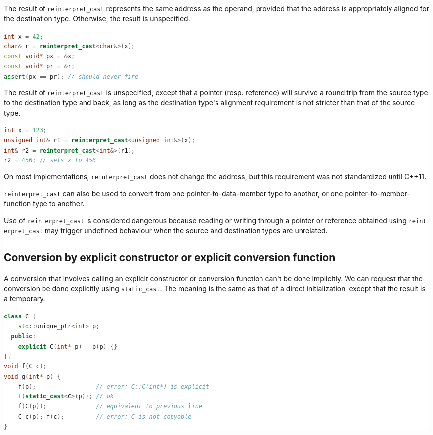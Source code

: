 The result of `reinterpret_cast` represents the same address as the operand, provided that the address is appropriately aligned for the destination type. Otherwise, the result is unspecified.

```cpp
int x = 42;
char& r = reinterpret_cast<char&>(x);
const void* px = &x;
const void* pr = &r;
assert(px == pr); // should never fire

```

The result of `reinterpret_cast` is unspecified, except that a pointer (resp. reference) will survive a round trip from the source type to the destination type and back, as long as the destination type's alignment requirement is not stricter than that of the source type.

```cpp
int x = 123;
unsigned int& r1 = reinterpret_cast<unsigned int&>(x);
int& r2 = reinterpret_cast<int&>(r1);
r2 = 456; // sets x to 456

```

On most implementations, `reinterpret_cast` does not change the address, but this requirement was not standardized until C++11.

`reinterpret_cast` can also be used to convert from one pointer-to-data-member type to another, or one pointer-to-member-function type to another.

Use of `reinterpret_cast` is considered dangerous because reading or writing through a pointer or reference obtained using `reinterpret_cast` may trigger undefined behaviour when the source and destination types are unrelated.



## Conversion by explicit constructor or explicit conversion function


A conversion that involves calling an [explicit](http://stackoverflow.com/documentation/c%2b%2b/4891/keywords/18568/explicit) constructor or conversion function can't be done implicitly. We can request that the conversion be done explicitly using `static_cast`. The meaning is the same as that of a direct initialization, except that the result is a temporary.

```cpp
class C {
    std::unique_ptr<int> p;
  public:
    explicit C(int* p) : p(p) {}
};
void f(C c);
void g(int* p) {
    f(p);                 // error: C::C(int*) is explicit
    f(static_cast<C>(p)); // ok
    f(C(p));              // equivalent to previous line
    C c(p); f(c);         // error: C is not copyable
}

```
